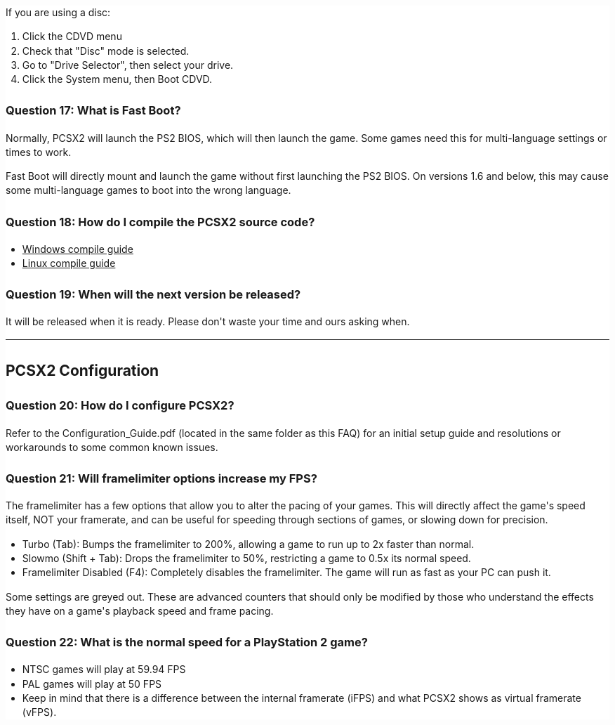 If you are using a disc:

1)  Click the CDVD menu
2)  Check that "Disc" mode is selected.
3)  Go to "Drive Selector", then select your drive.
4)  Click the System menu, then Boot CDVD.

### Question 17: What is Fast Boot?
Normally, PCSX2 will launch the PS2 BIOS, which will then launch the game. Some games need this for multi-language settings or times to work.

Fast Boot will directly mount and launch the game without first launching the PS2 BIOS. On versions 1.6 and below, this may cause some multi-language games to boot into the wrong language.

### Question 18: How do I compile the PCSX2 source code?
*   [Windows compile guide](https://wiki.pcsx2.net/PCSX2_Documentation/Compiling_on_Windows)
*   [Linux compile guide](https://wiki.pcsx2.net/PCSX2_Documentation/Compiling_on_Linux)

### Question 19: When will the next version be released?
It will be released when it is ready. Please don't waste your time and ours asking when.

<div class="page"/> 

---
## PCSX2 Configuration

### Question 20: How do I configure PCSX2?
Refer to the Configuration_Guide.pdf (located in the same folder as this FAQ) for an initial setup guide and resolutions or workarounds to some common known issues.

### Question 21: Will framelimiter options increase my FPS?
The framelimiter has a few options that allow you to alter the pacing of your games. This will directly affect the game's speed itself, NOT your framerate, and can be useful for speeding through sections of games, or slowing down for precision.
*   Turbo (Tab): Bumps the framelimiter to 200%, allowing a game to run up to 2x faster than normal.
*   Slowmo (Shift + Tab): Drops the framelimiter to 50%, restricting a game to 0.5x its normal speed.
*   Framelimiter Disabled (F4): Completely disables the framelimiter. The game will run as fast as your PC can push it.

Some settings are greyed out. These are advanced counters that should only be modified by those who understand the effects they have on a game's playback speed and frame pacing.

### Question 22: What is the normal speed for a PlayStation 2 game?
*   NTSC games will play at 59.94 FPS
*   PAL games will play at 50 FPS
*   Keep in mind that there is a difference between the internal framerate (iFPS) and what PCSX2 shows as virtual framerate (vFPS). 
